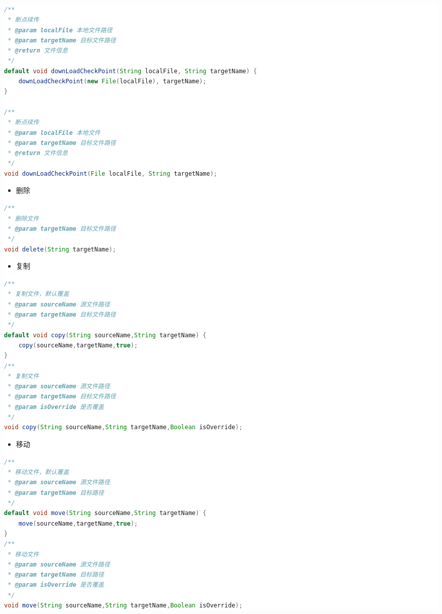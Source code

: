 ```java
/**
 * 断点续传
 * @param localFile 本地文件路径
 * @param targetName 目标文件路径
 * @return 文件信息
 */
default void downLoadCheckPoint(String localFile, String targetName) {
    downLoadCheckPoint(new File(localFile), targetName);
}

/**
 * 断点续传
 * @param localFile 本地文件
 * @param targetName 目标文件路径
 * @return 文件信息
 */
void downLoadCheckPoint(File localFile, String targetName);
```

- 删除

```java
/**
 * 删除文件
 * @param targetName 目标文件路径
 */
void delete(String targetName);
```

- 复制

```java
/**
 * 复制文件，默认覆盖
 * @param sourceName 源文件路径
 * @param targetName 目标文件路径
 */
default void copy(String sourceName,String targetName) {
    copy(sourceName,targetName,true);
}
/**
 * 复制文件
 * @param sourceName 源文件路径
 * @param targetName 目标文件路径
 * @param isOverride 是否覆盖
 */
void copy(String sourceName,String targetName,Boolean isOverride);
```

- 移动

```java
/**
 * 移动文件，默认覆盖
 * @param sourceName 源文件路径
 * @param targetName 目标路径
 */
default void move(String sourceName,String targetName) {
    move(sourceName,targetName,true);
}
/**
 * 移动文件
 * @param sourceName 源文件路径
 * @param targetName 目标路径
 * @param isOverride 是否覆盖
 */
void move(String sourceName,String targetName,Boolean isOverride);
```